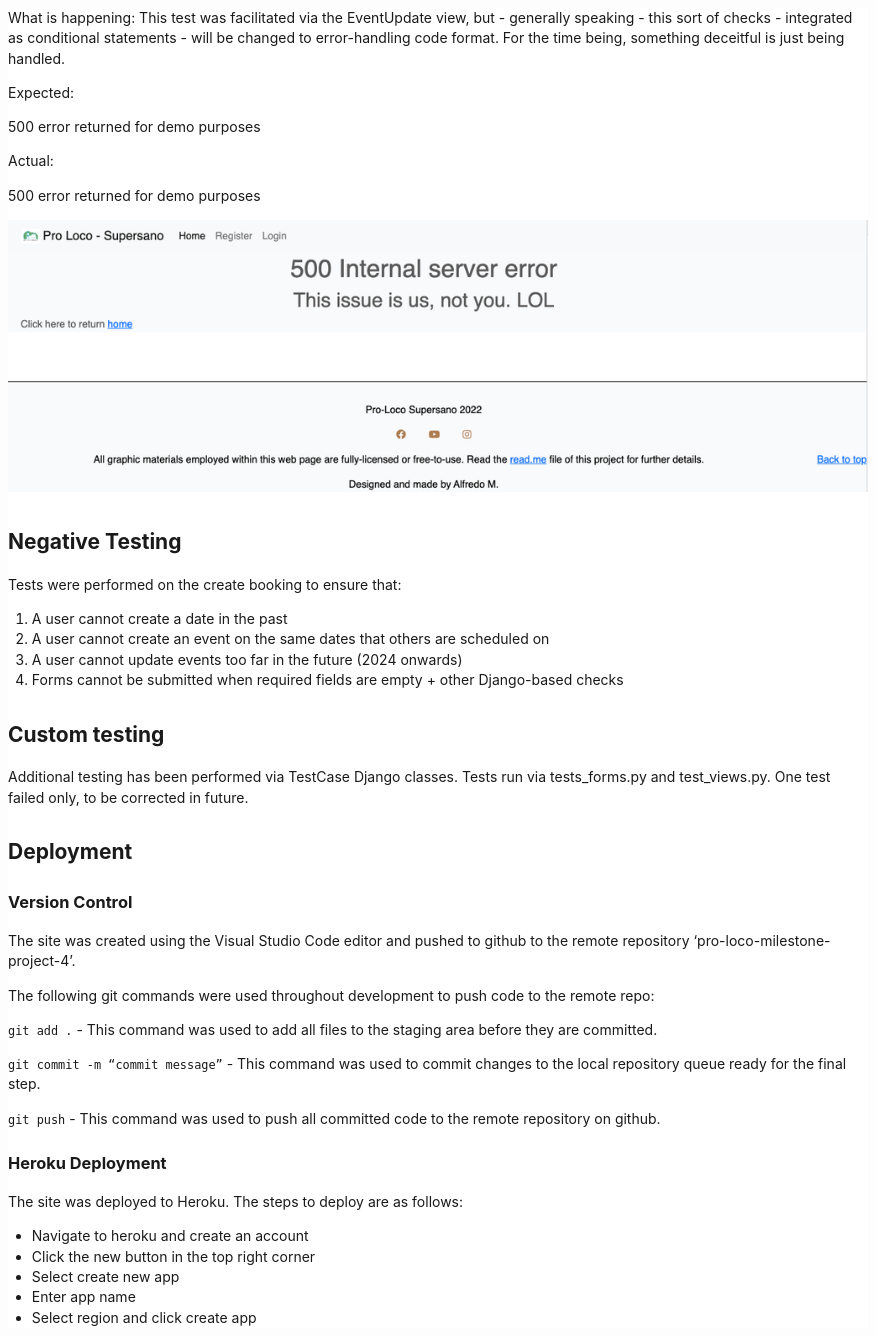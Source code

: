 What is happening: This test was facilitated via the EventUpdate view, but - generally speaking - this sort of checks - integrated as conditional statements - will be changed to error-handling code format. For the time being, something deceitful is just being handled.

Expected:

500 error returned for demo purposes

Actual: 

500 error returned for demo purposes

![500 Error](docs/readme_images/500.png)

## Negative Testing

Tests were performed on the create booking to ensure that:

1. A user cannot create a date in the past
2. A user cannot create an event on the same dates that others are scheduled on
3. A user cannot update events too far in the future (2024 onwards)
4. Forms cannot be submitted when required fields are empty + other Django-based checks

## Custom testing

Additional testing has been performed via TestCase Django classes. Tests run via tests_forms.py and test_views.py. One test failed only, to be corrected in future.

## Deployment

### Version Control

The site was created using the Visual Studio Code editor and pushed to github to the remote repository ‘pro-loco-milestone-project-4’.

The following git commands were used throughout development to push code to the remote repo:

```git add .``` - This command was used to add all files to the staging area before they are committed.

```git commit -m “commit message”``` - This command was used to commit changes to the local repository queue ready for the final step.

```git push``` - This command was used to push all committed code to the remote repository on github.

### Heroku Deployment

The site was deployed to Heroku. The steps to deploy are as follows:

- Navigate to heroku and create an account
- Click the new button in the top right corner
- Select create new app
- Enter app name
- Select region and click create app
```